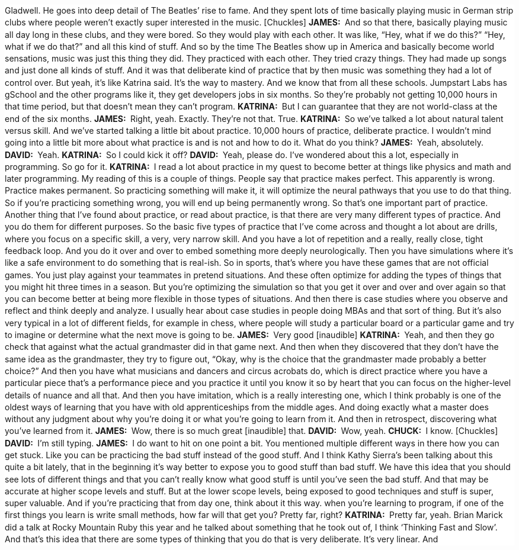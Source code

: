 Gladwell. He goes into deep detail of The Beatles’ rise to fame. And they spent lots of time basically playing music in German strip clubs where people weren’t exactly super interested in the music. [Chuckles] **JAMES:&nbsp;** And so that there, basically playing music all day long in these clubs, and they were bored. So they would play with each other. It was like, “Hey, what if we do this?” “Hey, what if we do that?” and all this kind of stuff. And so by the time The Beatles show up in America and basically become world sensations, music was just this thing they did. They practiced with each other. They tried crazy things. They had made up songs and just done all kinds of stuff. And it was that deliberate kind of practice that by then music was something they had a lot of control over. But yeah, it’s like Katrina said. It’s the way to mastery. And we know that from all these schools. Jumpstart Labs has gSchool and the other programs like it, they get developers jobs in six months. So they’re probably not getting 10,000 hours in that time period, but that doesn’t mean they can’t program. **KATRINA:&nbsp;** But I can guarantee that they are not world-class at the end of the six months. **JAMES:&nbsp;** Right, yeah. Exactly. They’re not that. True. **KATRINA:&nbsp;** So we’ve talked a lot about natural talent versus skill. And we’ve started talking a little bit about practice. 10,000 hours of practice, deliberate practice. I wouldn’t mind going into a little bit more about what practice is and is not and how to do it. What do you think? **JAMES:&nbsp;** Yeah, absolutely. **DAVID:&nbsp;** Yeah. **KATRINA:&nbsp;** So I could kick it off? **DAVID:&nbsp;** Yeah, please do. I’ve wondered about this a lot, especially in programming. So go for it. **KATRINA:&nbsp;** I read a lot about practice in my quest to become better at things like physics and math and later programming. My reading of this is a couple of things. People say that practice makes perfect. This apparently is wrong. Practice makes permanent. So practicing something will make it, it will optimize the neural pathways that you use to do that thing. So if you’re practicing something wrong, you will end up being permanently wrong. So that’s one important part of practice. Another thing that I’ve found about practice, or read about practice, is that there are very many different types of practice. And you do them for different purposes. So the basic five types of practice that I’ve come across and thought a lot about are drills, where you focus on a specific skill, a very, very narrow skill. And you have a lot of repetition and a really, really close, tight feedback loop. And you do it over and over to embed something more deeply neurologically. Then you have simulations where it’s like a safe environment to do something that is real-ish. So in sports, that’s where you have these games that are not official games. You just play against your teammates in pretend situations. And these often optimize for adding the types of things that you might hit three times in a season. But you’re optimizing the simulation so that you get it over and over and over again so that you can become better at being more flexible in those types of situations. And then there is case studies where you observe and reflect and think deeply and analyze. I usually hear about case studies in people doing MBAs and that sort of thing. But it’s also very typical in a lot of different fields, for example in chess, where people will study a particular board or a particular game and try to imagine or determine what the next move is going to be. **JAMES:&nbsp;** Very good [inaudible] **KATRINA:&nbsp;** Yeah, and then they go check that against what the actual grandmaster did in that game next. And then when they discovered that they don’t have the same idea as the grandmaster, they try to figure out, “Okay, why is the choice that the grandmaster made probably a better choice?” And then you have what musicians and dancers and circus acrobats do, which is direct practice where you have a particular piece that’s a performance piece and you practice it until you know it so by heart that you can focus on the higher-level details of nuance and all that. And then you have imitation, which is a really interesting one, which I think probably is one of the oldest ways of learning that you have with old apprenticeships from the middle ages. And doing exactly what a master does without any judgment about why you’re doing it or what you’re going to learn from it. And then in retrospect, discovering what you’ve learned from it. **JAMES:&nbsp;** Wow, there is so much great [inaudible] that. **DAVID:&nbsp;** Wow, yeah. **CHUCK:&nbsp;** I know. [Chuckles] **DAVID:&nbsp;** I’m still typing. **JAMES:&nbsp;** I do want to hit on one point a bit. You mentioned multiple different ways in there how you can get stuck. Like you can be practicing the bad stuff instead of the good stuff. And I think Kathy Sierra’s been talking about this quite a bit lately, that in the beginning it’s way better to expose you to good stuff than bad stuff. We have this idea that you should see lots of different things and that you can’t really know what good stuff is until you’ve seen the bad stuff. And that may be accurate at higher scope levels and stuff. But at the lower scope levels, being exposed to good techniques and stuff is super, super valuable. And if you’re practicing that from day one, think about it this way. when you’re learning to program, if one of the first things you learn is write small methods, how far will that get you? Pretty far, right? **KATRINA:&nbsp;** Pretty far, yeah. Brian Marick did a talk at Rocky Mountain Ruby this year and he talked about something that he took out of, I think ‘Thinking Fast and Slow’. And that’s this idea that there are some types of thinking that you do that is very deliberate. It’s very linear. And